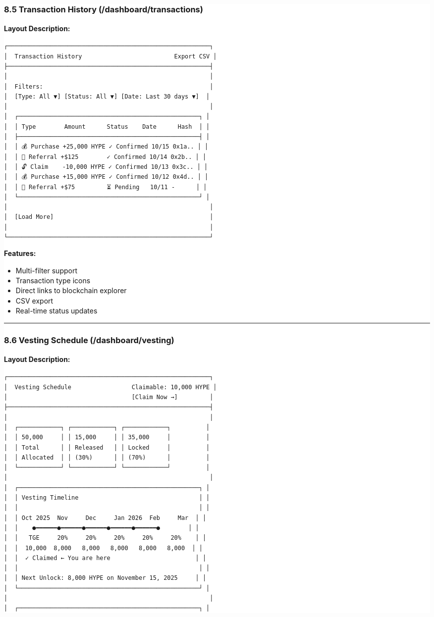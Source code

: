 
### 8.5 Transaction History (/dashboard/transactions)

**Layout Description:**

```
┌─────────────────────────────────────────────────────────┐
│  Transaction History                          Export CSV │
├─────────────────────────────────────────────────────────┤
│                                                         │
│  Filters:                                               │
│  [Type: All ▼] [Status: All ▼] [Date: Last 30 days ▼]  │
│                                                         │
│  ┌───────────────────────────────────────────────────┐ │
│  │ Type        Amount      Status    Date      Hash  │ │
│  ├───────────────────────────────────────────────────┤ │
│  │ 💰 Purchase +25,000 HYPE ✓ Confirmed 10/15 0x1a.. │ │
│  │ 🎁 Referral +$125        ✓ Confirmed 10/14 0x2b.. │ │
│  │ 🔓 Claim    -10,000 HYPE ✓ Confirmed 10/13 0x3c.. │ │
│  │ 💰 Purchase +15,000 HYPE ✓ Confirmed 10/12 0x4d.. │ │
│  │ 🎁 Referral +$75         ⏳ Pending   10/11 -      │ │
│  └───────────────────────────────────────────────────┘ │
│                                                         │
│  [Load More]                                            │
│                                                         │
└─────────────────────────────────────────────────────────┘
```

**Features:**
- Multi-filter support
- Transaction type icons
- Direct links to blockchain explorer
- CSV export
- Real-time status updates

---

### 8.6 Vesting Schedule (/dashboard/vesting)

**Layout Description:**

```
┌─────────────────────────────────────────────────────────┐
│  Vesting Schedule                 Claimable: 10,000 HYPE │
│                                   [Claim Now →]         │
├─────────────────────────────────────────────────────────┤
│                                                         │
│  ┌────────────┐ ┌────────────┐ ┌────────────┐          │
│  │ 50,000     │ │ 15,000     │ │ 35,000     │          │
│  │ Total      │ │ Released   │ │ Locked     │          │
│  │ Allocated  │ │ (30%)      │ │ (70%)      │          │
│  └────────────┘ └────────────┘ └────────────┘          │
│                                                         │
│  ┌───────────────────────────────────────────────────┐ │
│  │ Vesting Timeline                                  │ │
│  │                                                   │ │
│  │ Oct 2025  Nov     Dec     Jan 2026  Feb     Mar  │ │
│  │    ●━━━━━━●━━━━━━●━━━━━━●━━━━━━●━━━━━━●        │ │
│  │   TGE     20%     20%     20%     20%     20%    │ │
│  │  10,000  8,000   8,000   8,000   8,000   8,000  │ │
│  │  ✓ Claimed ← You are here                        │ │
│  │                                                   │ │
│  │ Next Unlock: 8,000 HYPE on November 15, 2025     │ │
│  └───────────────────────────────────────────────────┘ │
│                                                         │
│  ┌───────────────────────────────────────────────────┐ │
```